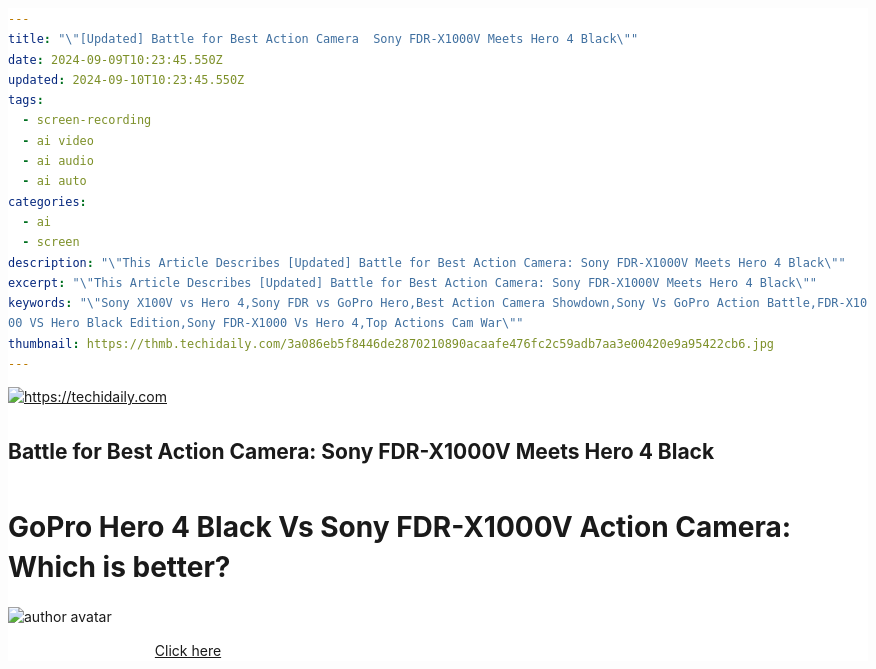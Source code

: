 ```yaml
---
title: "\"[Updated] Battle for Best Action Camera  Sony FDR-X1000V Meets Hero 4 Black\""
date: 2024-09-09T10:23:45.550Z
updated: 2024-09-10T10:23:45.550Z
tags: 
  - screen-recording
  - ai video
  - ai audio
  - ai auto
categories: 
  - ai
  - screen
description: "\"This Article Describes [Updated] Battle for Best Action Camera: Sony FDR-X1000V Meets Hero 4 Black\""
excerpt: "\"This Article Describes [Updated] Battle for Best Action Camera: Sony FDR-X1000V Meets Hero 4 Black\""
keywords: "\"Sony X100V vs Hero 4,Sony FDR vs GoPro Hero,Best Action Camera Showdown,Sony Vs GoPro Action Battle,FDR-X1000 VS Hero Black Edition,Sony FDR-X1000 Vs Hero 4,Top Actions Cam War\""
thumbnail: https://thmb.techidaily.com/3a086eb5f8446de2870210890acaafe476fc2c59adb7aa3e00420e9a95422cb6.jpg
---
```



<a href="https://aidotcom.pxf.io/c/5597632/2129041/19576" target="_top" id="2129041">
  <img src="//a.impactradius-go.com/display-ad/19576-2129041" border="0" alt="https://techidaily.com" width="300" height="90"/>
</a>
<img height="0" width="0" src="https://aidotcom.pxf.io/i/5597632/2129041/19576" style="position:absolute;visibility:hidden;" border="0" />

## Battle for Best Action Camera: Sony FDR-X1000V Meets Hero 4 Black

# GoPro Hero 4 Black Vs Sony FDR-X1000V Action Camera: Which is better?

![author avatar](https://images.wondershare.com/filmora/article-images/max-wales-author.jpg)


<span id="1983539">
					<video width="576" height="240" style="cursor:pointer"
           poster="//a.impactradius-go.com/display-clicktoplayimage/1983539.png"
           onclick="if(!this.playClicked){this.play();this.setAttribute('controls',true);this.playClicked=true;}">
	   <source src="//a.impactradius-go.com/display-ad/22993-1983539">
	   <img src="//a.impactradius-go.com/display-clicktoplayimage/1983539.png" style="border: none; height: 100%; width: 100%; object-fit: contain">
	</video>
	<div style="width:360px;text-align:center"><a href="javascript:window.open(decodeURIComponent('https%3A%2F%2Fhomestyler.sjv.io%2Fc%2F5597632%2F1983539%2F22993'), '_blank');void(0);">Click here</a></div>
</span>
<img height="0" width="0" src="https://imp.pxf.io/i/5597632/1983539/22993" style="position:absolute;visibility:hidden;" border="0" />
